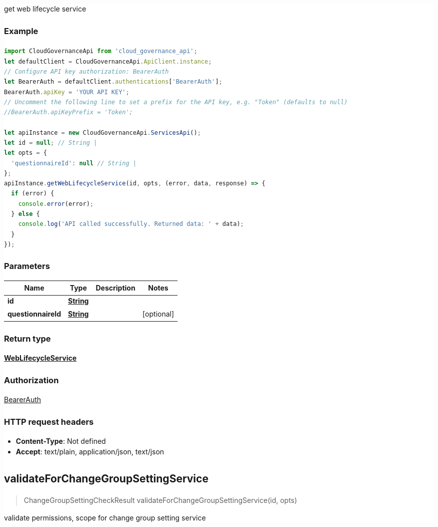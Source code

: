 get web lifecycle service

### Example

```javascript
import CloudGovernanceApi from 'cloud_governance_api';
let defaultClient = CloudGovernanceApi.ApiClient.instance;
// Configure API key authorization: BearerAuth
let BearerAuth = defaultClient.authentications['BearerAuth'];
BearerAuth.apiKey = 'YOUR API KEY';
// Uncomment the following line to set a prefix for the API key, e.g. "Token" (defaults to null)
//BearerAuth.apiKeyPrefix = 'Token';

let apiInstance = new CloudGovernanceApi.ServicesApi();
let id = null; // String | 
let opts = {
  'questionnaireId': null // String | 
};
apiInstance.getWebLifecycleService(id, opts, (error, data, response) => {
  if (error) {
    console.error(error);
  } else {
    console.log('API called successfully. Returned data: ' + data);
  }
});
```

### Parameters


Name | Type | Description  | Notes
------------- | ------------- | ------------- | -------------
 **id** | [**String**](.md)|  | 
 **questionnaireId** | [**String**](.md)|  | [optional] 

### Return type

[**WebLifecycleService**](WebLifecycleService.md)

### Authorization

[BearerAuth](../README.md#BearerAuth)

### HTTP request headers

- **Content-Type**: Not defined
- **Accept**: text/plain, application/json, text/json


## validateForChangeGroupSettingService

> ChangeGroupSettingCheckResult validateForChangeGroupSettingService(id, opts)

validate permissions, scope for change group setting service
